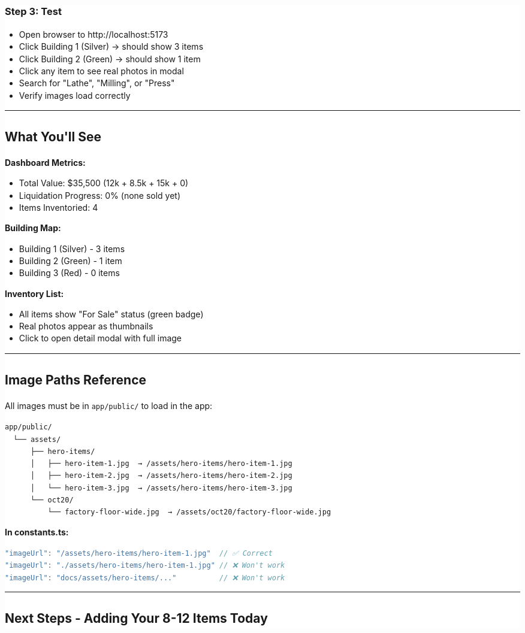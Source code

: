 ### Step 3: Test
- Open browser to http://localhost:5173
- Click Building 1 (Silver) → should show 3 items
- Click Building 2 (Green) → should show 1 item
- Click any item to see real photos in modal
- Search for "Lathe", "Milling", or "Press"
- Verify images load correctly

---

## What You'll See

**Dashboard Metrics:**
- Total Value: $35,500 (12k + 8.5k + 15k + 0)
- Liquidation Progress: 0% (none sold yet)
- Items Inventoried: 4

**Building Map:**
- Building 1 (Silver) - 3 items
- Building 2 (Green) - 1 item
- Building 3 (Red) - 0 items

**Inventory List:**
- All items show "For Sale" status (green badge)
- Real photos appear as thumbnails
- Click to open detail modal with full image

---

## Image Paths Reference

All images must be in `app/public/` to load in the app:

```
app/public/
  └── assets/
      ├── hero-items/
      │   ├── hero-item-1.jpg  → /assets/hero-items/hero-item-1.jpg
      │   ├── hero-item-2.jpg  → /assets/hero-items/hero-item-2.jpg
      │   └── hero-item-3.jpg  → /assets/hero-items/hero-item-3.jpg
      └── oct20/
          └── factory-floor-wide.jpg  → /assets/oct20/factory-floor-wide.jpg
```

**In constants.ts:**
```typescript
"imageUrl": "/assets/hero-items/hero-item-1.jpg"  // ✅ Correct
"imageUrl": "./assets/hero-items/hero-item-1.jpg" // ❌ Won't work
"imageUrl": "docs/assets/hero-items/..."          // ❌ Won't work
```

---

## Next Steps - Adding Your 8-12 Items Today
